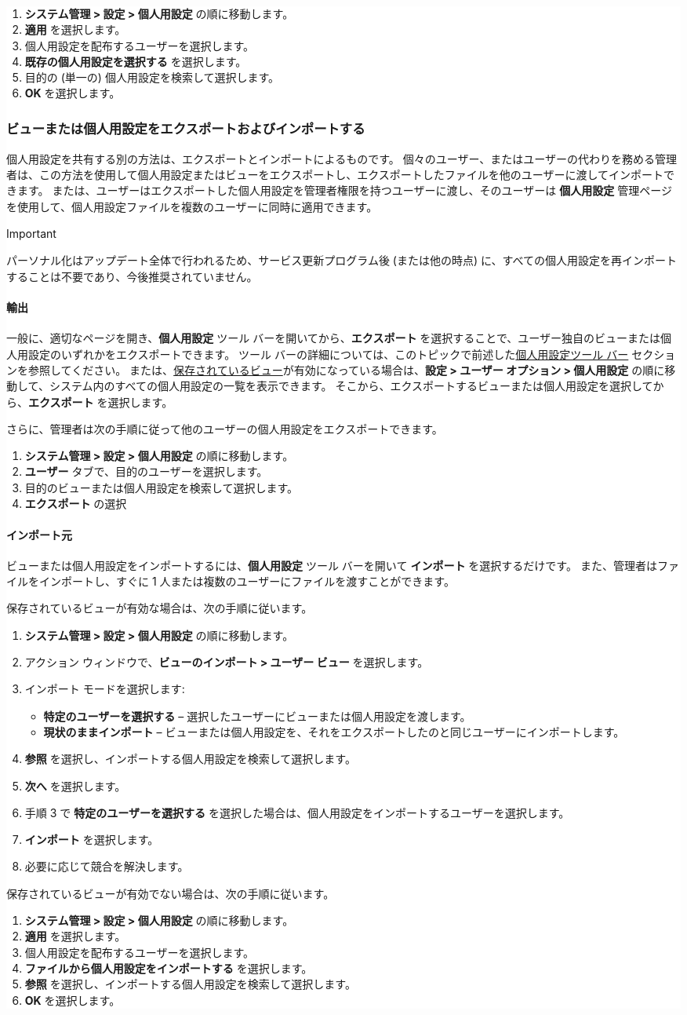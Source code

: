 1. **システム管理 \> 設定 \> 個人用設定** の順に移動します。
2. **適用** を選択します。
3. 個人用設定を配布するユーザーを選択します。
4. **既存の個人用設定を選択する** を選択します。
5. 目的の (単一の) 個人用設定を検索して選択します。
6. **OK** を選択します。

### <a name="export-and-import-views-or-personalizations"></a>ビューまたは個人用設定をエクスポートおよびインポートする

個人用設定を共有する別の方法は、エクスポートとインポートによるものです。 個々のユーザー、またはユーザーの代わりを務める管理者は、この方法を使用して個人用設定またはビューをエクスポートし、エクスポートしたファイルを他のユーザーに渡してインポートできます。 または、ユーザーはエクスポートした個人用設定を管理者権限を持つユーザーに渡し、そのユーザーは **個人用設定** 管理ページを使用して、個人用設定ファイルを複数のユーザーに同時に適用できます。

> [!IMPORTANT]
> パーソナル化はアップデート全体で行われるため、サービス更新プログラム後 (または他の時点) に、すべての個人用設定を再インポートすることは不要であり、今後推奨されていません。

#### <a name="export"></a>輸出

一般に、適切なページを開き、**個人用設定** ツール バーを開いてから、**エクスポート** を選択することで、ユーザー独自のビューまたは個人用設定のいずれかをエクスポートできます。 ツール バーの詳細については、このトピックで前述した[個人用設定ツール バー](#personalization-toolbar) セクションを参照してください。 または、[保存されているビュー](saved-views.md)が有効になっている場合は、**設定 \> ユーザー オプション \> 個人用設定** の順に移動して、システム内のすべての個人用設定の一覧を表示できます。 そこから、エクスポートするビューまたは個人用設定を選択してから、**エクスポート** を選択します。

さらに、管理者は次の手順に従って他のユーザーの個人用設定をエクスポートできます。

1. **システム管理 \> 設定 \> 個人用設定** の順に移動します。
2. **ユーザー** タブで、目的のユーザーを選択します。
3. 目的のビューまたは個人用設定を検索して選択します。
4. **エクスポート** の選択

#### <a name="import"></a>インポート元

ビューまたは個人用設定をインポートするには、**個人用設定** ツール バーを開いて **インポート** を選択するだけです。 また、管理者はファイルをインポートし、すぐに 1 人または複数のユーザーにファイルを渡すことができます。

保存されているビューが有効な場合は、次の手順に従います。

1. **システム管理 \> 設定 \> 個人用設定** の順に移動します。
2. アクション ウィンドウで、**ビューのインポート \> ユーザー ビュー** を選択します。
3. インポート モードを選択します:

    - **特定のユーザーを選択する** – 選択したユーザーにビューまたは個人用設定を渡します。
    - **現状のままインポート** – ビューまたは個人用設定を、それをエクスポートしたのと同じユーザーにインポートします。

4. **参照** を選択し、インポートする個人用設定を検索して選択します。
5. **次へ** を選択します。
6. 手順 3 で **特定のユーザーを選択する** を選択した場合は、個人用設定をインポートするユーザーを選択します。
7. **インポート** を選択します。
8. 必要に応じて競合を解決します。

保存されているビューが有効でない場合は、次の手順に従います。

1. **システム管理 \> 設定 \> 個人用設定** の順に移動します。
2. **適用** を選択します。
3. 個人用設定を配布するユーザーを選択します。
4. **ファイルから個人用設定をインポートする** を選択します。
5. **参照** を選択し、インポートする個人用設定を検索して選択します。
6. **OK** を選択します。
